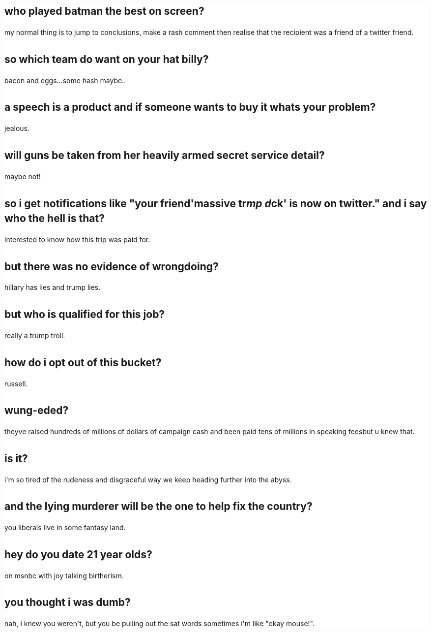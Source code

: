 ## who played batman the best on screen?
my normal thing is to jump to conclusions, make a rash comment  then realise that the recipient was a friend of a twitter friend.

## so which team do want on your hat billy?
bacon and eggs...some hash maybe..

## a speech is a product and if someone wants to buy it whats your problem?
jealous.

## will guns be taken from her heavily armed secret service detail?
maybe not!

## so i get notifications like "your friend'massive tr*mp d*ck' is now on twitter." and i say who the hell is that?
interested to know how this trip was paid for.

## but there was no evidence of wrongdoing?
hillary has lies and trump lies.

## but who is qualified for this job?
really a trump troll.

## how do i opt out of this bucket?
russell.

## wung-eded?
theyve raised hundreds of millions of dollars of campaign cash and been paid tens of millions in speaking feesbut u knew that.

## is it?
i'm so tired of the rudeness and disgraceful way we keep heading further into the abyss.

## and the lying murderer will be the one to help fix the country?
you liberals live in some fantasy land.

## hey do you date 21 year olds?
on msnbc with joy talking birtherism.

## you thought i was dumb?
nah, i knew you weren't, but you be pulling out the sat words sometimes  i'm like "okay mouse!".
